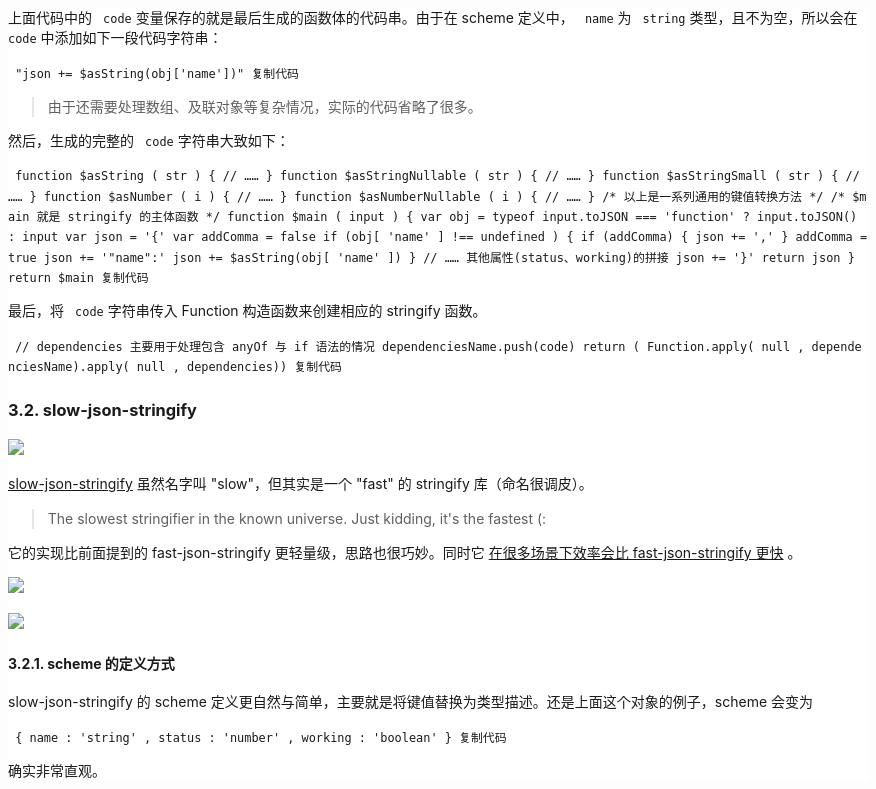 上面代码中的 ` code` 变量保存的就是最后生成的函数体的代码串。由于在 scheme 定义中， ` name` 为 ` string` 类型，且不为空，所以会在 ` code` 中添加如下一段代码字符串：

` "json += $asString(obj['name'])" 复制代码`
> 
> 
> 
> 由于还需要处理数组、及联对象等复杂情况，实际的代码省略了很多。
> 
> 

然后，生成的完整的 ` code` 字符串大致如下：

` function $asString ( str ) { // …… } function $asStringNullable ( str ) { // …… } function $asStringSmall ( str ) { // …… } function $asNumber ( i ) { // …… } function $asNumberNullable ( i ) { // …… } /* 以上是一系列通用的键值转换方法 */ /* $main 就是 stringify 的主体函数 */ function $main ( input ) { var obj = typeof input.toJSON === 'function' ? input.toJSON() : input var json = '{' var addComma = false if (obj[ 'name' ] !== undefined ) { if (addComma) { json += ',' } addComma = true json += '"name":' json += $asString(obj[ 'name' ]) } // …… 其他属性(status、working)的拼接 json += '}' return json } return $main 复制代码`

最后，将 ` code` 字符串传入 Function 构造函数来创建相应的 stringify 函数。

` // dependencies 主要用于处理包含 anyOf 与 if 语法的情况 dependenciesName.push(code) return ( Function.apply( null , dependenciesName).apply( null , dependencies)) 复制代码`

### 3.2. slow-json-stringify ###

![](https://user-gold-cdn.xitu.io/2019/6/4/16b223db88e935e6?imageView2/0/w/1280/h/960/ignore-error/1)

[slow-json-stringify]( https://link.juejin.im?target=https%3A%2F%2Fgithub.com%2Flucagez%2Fslow-json-stringify ) 虽然名字叫 "slow"，但其实是一个 "fast" 的 stringify 库（命名很调皮）。

> 
> 
> 
> The slowest stringifier in the known universe. Just kidding, it's the
> fastest (:
> 
> 

它的实现比前面提到的 fast-json-stringify 更轻量级，思路也很巧妙。同时它 [在很多场景下效率会比 fast-json-stringify 更快]( https://link.juejin.im?target=https%3A%2F%2Fgithub.com%2Flucagez%2Fslow-json-stringify%2Fblob%2Fmaster%2Fbenchmark.md ) 。

![](https://user-gold-cdn.xitu.io/2019/6/5/16b25784d49d825a?imageView2/0/w/1280/h/960/ignore-error/1)

![](https://user-gold-cdn.xitu.io/2019/6/5/16b25793da834834?imageView2/0/w/1280/h/960/ignore-error/1)

#### 3.2.1. scheme 的定义方式 ####

slow-json-stringify 的 scheme 定义更自然与简单，主要就是将键值替换为类型描述。还是上面这个对象的例子，scheme 会变为

` { name : 'string' , status : 'number' , working : 'boolean' } 复制代码`

确实非常直观。
